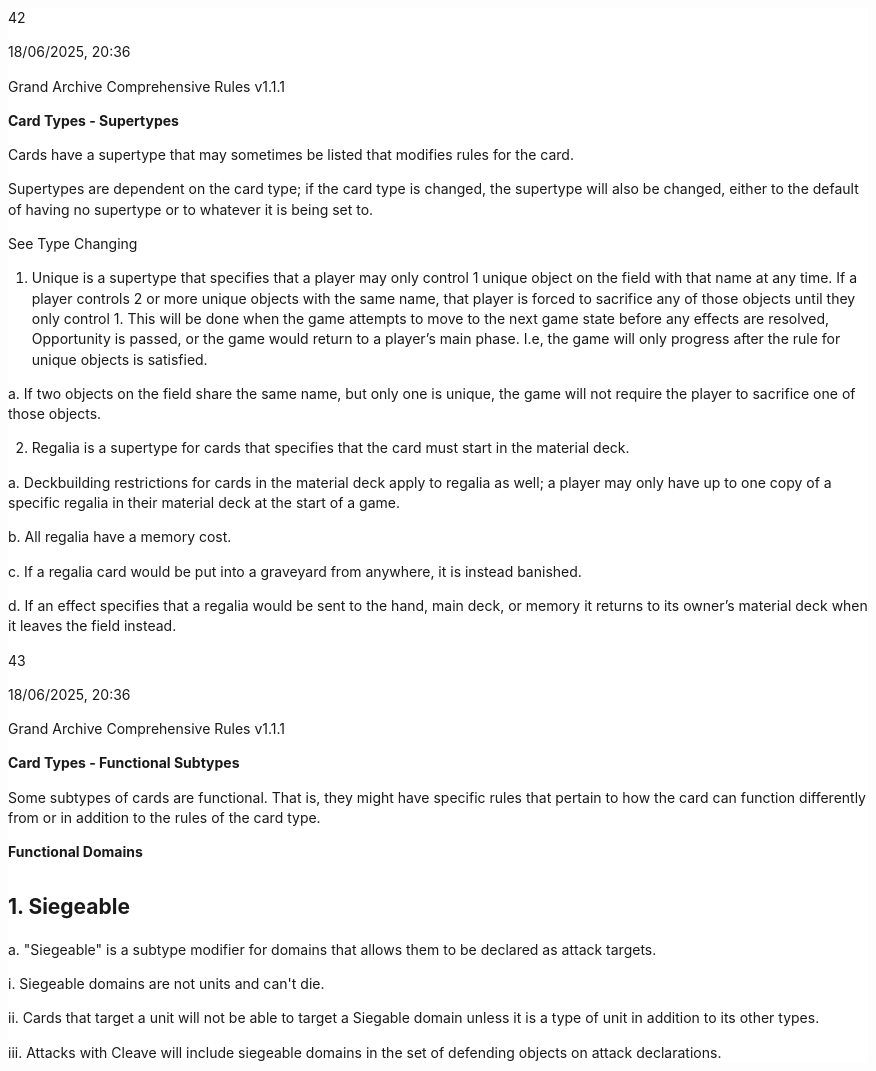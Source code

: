 42

18/06/2025, 20:36

Grand Archive Comprehensive Rules v1.1.1

**Card Types - Supertypes**

Cards have a supertype that may sometimes be listed that modifies rules for the card. 

Supertypes are dependent on the card type; if the card type is changed, the supertype will also be changed, either to the default of having no supertype or to whatever it is being set to. 

See Type Changing

1. Unique is a supertype that specifies that a player may only control 1 unique object on the field with that name at any time. If a player controls 2 or more unique objects with the same name, that player is forced to sacrifice any of those objects until they only control 1. This will be done when the game attempts to move to the next game state before any effects are resolved, Opportunity is passed, or the game would return to a player’s main phase. I.e, the game will only progress after the rule for unique objects is satisfied. 

a. If two objects on the field share the same name, but only one is unique, the game will not require the player to sacrifice one of those objects. 

2. Regalia is a supertype for cards that specifies that the card must start in the material deck. 

a. Deckbuilding restrictions for cards in the material deck apply to regalia as well; a player may only have up to one copy of a specific regalia in their material deck at the start of a game. 

b. All regalia have a memory cost. 

c. If a regalia card would be put into a graveyard from anywhere, it is instead banished. 

d. If an effect specifies that a regalia would be sent to the hand, main deck, or memory it returns to its owner’s material deck when it leaves the field instead. 

43

18/06/2025, 20:36

Grand Archive Comprehensive Rules v1.1.1

**Card Types - Functional Subtypes**

Some subtypes of cards are functional. That is, they might have specific rules that pertain to how the card can function differently from or in addition to the rules of the card type. 

**Functional Domains**

## 1. Siegeable

a. "Siegeable" is a subtype modifier for domains that allows them to be declared as attack targets. 

i. Siegeable domains are not units and can't die. 

ii. Cards that target a unit will not be able to target a Siegable domain unless it is a type of unit in addition to its other types. 

iii. Attacks with Cleave will include siegeable domains in the set of defending objects on attack declarations. 
